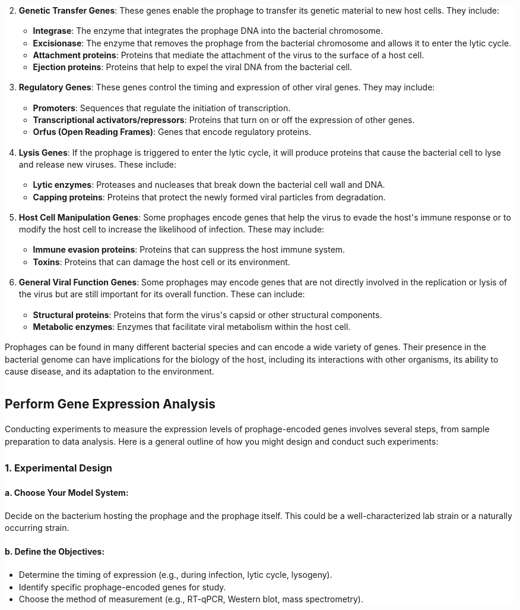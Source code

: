 2. **Genetic Transfer Genes**: These genes enable the prophage to transfer its genetic material to new host cells. They include:
   - **Integrase**: The enzyme that integrates the prophage DNA into the bacterial chromosome.
   - **Excisionase**: The enzyme that removes the prophage from the bacterial chromosome and allows it to enter the lytic cycle.
   - **Attachment proteins**: Proteins that mediate the attachment of the virus to the surface of a host cell.
   - **Ejection proteins**: Proteins that help to expel the viral DNA from the bacterial cell.

3. **Regulatory Genes**: These genes control the timing and expression of other viral genes. They may include:
   - **Promoters**: Sequences that regulate the initiation of transcription.
   - **Transcriptional activators/repressors**: Proteins that turn on or off the expression of other genes.
   - **Orfus (Open Reading Frames)**: Genes that encode regulatory proteins.

4. **Lysis Genes**: If the prophage is triggered to enter the lytic cycle, it will produce proteins that cause the bacterial cell to lyse and release new viruses. These include:
   - **Lytic enzymes**: Proteases and nucleases that break down the bacterial cell wall and DNA.
   - **Capping proteins**: Proteins that protect the newly formed viral particles from degradation.

5. **Host Cell Manipulation Genes**: Some prophages encode genes that help the virus to evade the host's immune response or to modify the host cell to increase the likelihood of infection. These may include:
   - **Immune evasion proteins**: Proteins that can suppress the host immune system.
   - **Toxins**: Proteins that can damage the host cell or its environment.

6. **General Viral Function Genes**: Some prophages may encode genes that are not directly involved in the replication or lysis of the virus but are still important for its overall function. These can include:
   - **Structural proteins**: Proteins that form the virus's capsid or other structural components.
   - **Metabolic enzymes**: Enzymes that facilitate viral metabolism within the host cell.

Prophages can be found in many different bacterial species and can encode a wide variety of genes. Their presence in the bacterial genome can have implications for the biology of the host, including its interactions with other organisms, its ability to cause disease, and its adaptation to the environment.

## Perform Gene Expression Analysis

Conducting experiments to measure the expression levels of prophage-encoded genes involves several steps, from sample preparation to data analysis. Here is a general outline of how you might design and conduct such experiments:

### 1. Experimental Design

#### a. Choose Your Model System:
Decide on the bacterium hosting the prophage and the prophage itself. This could be a well-characterized lab strain or a naturally occurring strain.

#### b. Define the Objectives:
- Determine the timing of expression (e.g., during infection, lytic cycle, lysogeny).
- Identify specific prophage-encoded genes for study.
- Choose the method of measurement (e.g., RT-qPCR, Western blot, mass spectrometry).
